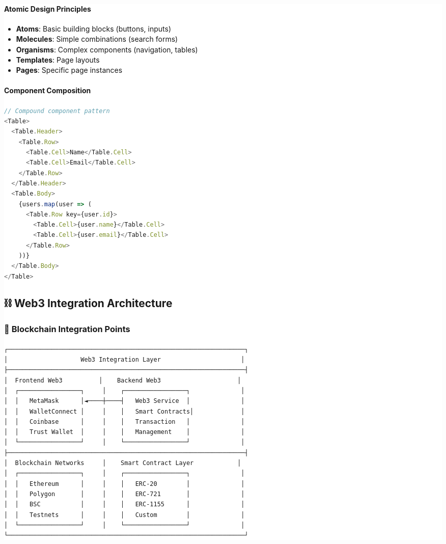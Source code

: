 #### Atomic Design Principles
- **Atoms**: Basic building blocks (buttons, inputs)
- **Molecules**: Simple combinations (search forms)
- **Organisms**: Complex components (navigation, tables)
- **Templates**: Page layouts
- **Pages**: Specific page instances

#### Component Composition
```typescript
// Compound component pattern
<Table>
  <Table.Header>
    <Table.Row>
      <Table.Cell>Name</Table.Cell>
      <Table.Cell>Email</Table.Cell>
    </Table.Row>
  </Table.Header>
  <Table.Body>
    {users.map(user => (
      <Table.Row key={user.id}>
        <Table.Cell>{user.name}</Table.Cell>
        <Table.Cell>{user.email}</Table.Cell>
      </Table.Row>
    ))}
  </Table.Body>
</Table>
```

## ⛓️ Web3 Integration Architecture

### 🔗 **Blockchain Integration Points**

```
┌─────────────────────────────────────────────────────────────────┐
│                    Web3 Integration Layer                      │
├─────────────────────────────────────────────────────────────────┤
│  Frontend Web3          │    Backend Web3                     │
│  ┌─────────────────┐     │    ┌─────────────────┐              │
│  │   MetaMask      │◄────┼────┤   Web3 Service  │              │
│  │   WalletConnect │     │    │   Smart Contracts│             │
│  │   Coinbase      │     │    │   Transaction   │              │
│  │   Trust Wallet  │     │    │   Management    │              │
│  └─────────────────┘     │    └─────────────────┘              │
├─────────────────────────────────────────────────────────────────┤
│  Blockchain Networks     │    Smart Contract Layer            │
│  ┌─────────────────┐     │    ┌─────────────────┐              │
│  │   Ethereum      │     │    │   ERC-20        │              │
│  │   Polygon       │     │    │   ERC-721       │              │
│  │   BSC           │     │    │   ERC-1155      │              │
│  │   Testnets      │     │    │   Custom        │              │
│  └─────────────────┘     │    └─────────────────┘              │
└─────────────────────────────────────────────────────────────────┘
```
